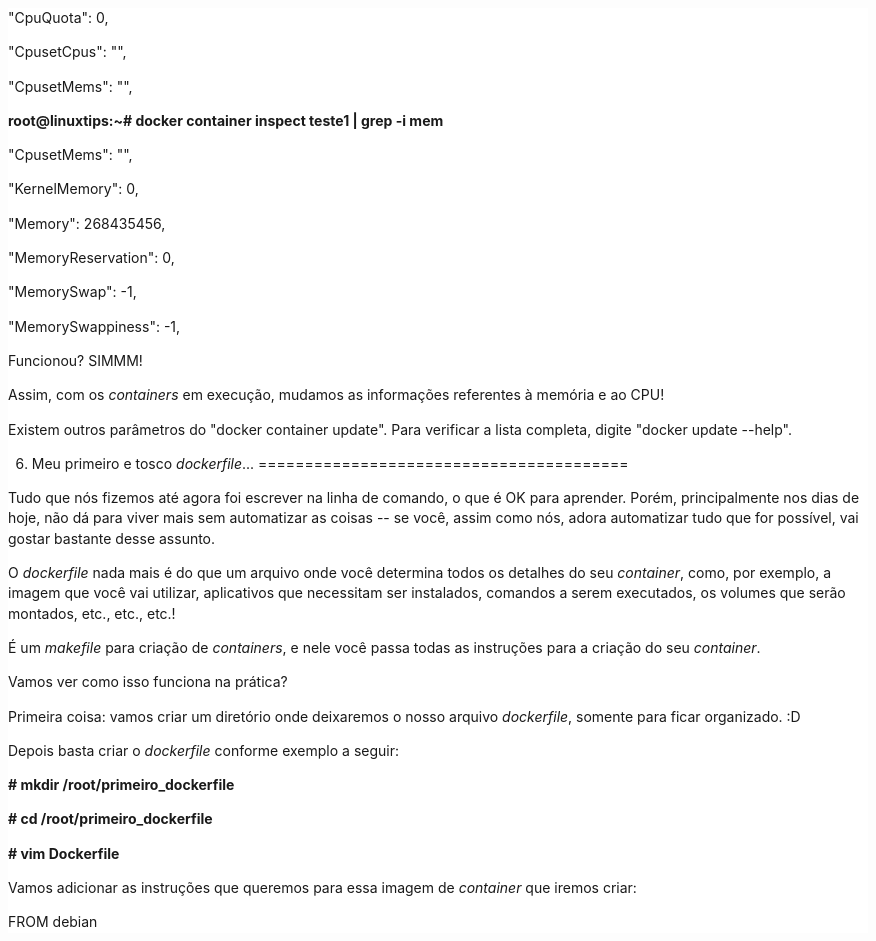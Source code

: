 \"CpuQuota\": 0,

\"CpusetCpus\": \"\",

\"CpusetMems\": \"\",

**root\@linuxtips:\~\# docker container inspect teste1 \| grep -i mem**

\"CpusetMems\": \"\",

\"KernelMemory\": 0,

\"Memory\": 268435456,

\"MemoryReservation\": 0,

\"MemorySwap\": -1,

\"MemorySwappiness\": -1,

Funcionou? SIMMM!

Assim, com os *containers* em execução, mudamos as informações
referentes à memória e ao CPU!

Existem outros parâmetros do "docker container update". Para verificar a
lista completa, digite "docker update \--help".

6. Meu primeiro e tosco *dockerfile*\...
========================================

Tudo que nós fizemos até agora foi escrever na linha de comando, o que é
OK para aprender. Porém, principalmente nos dias de hoje, não dá para
viver mais sem automatizar as coisas -- se você, assim como nós, adora
automatizar tudo que for possível, vai gostar bastante desse assunto.

O *dockerfile* nada mais é do que um arquivo onde você determina todos
os detalhes do seu *container*, como, por exemplo, a imagem que você vai
utilizar, aplicativos que necessitam ser instalados, comandos a serem
executados, os volumes que serão montados, etc., etc., etc.!

É um *makefile* para criação de *containers*, e nele você passa todas as
instruções para a criação do seu *container*.

Vamos ver como isso funciona na prática?

Primeira coisa: vamos criar um diretório onde deixaremos o nosso arquivo
*dockerfile*, somente para ficar organizado. :D

Depois basta criar o *dockerfile* conforme exemplo a seguir:

**\# mkdir /root/primeiro\_dockerfile**

**\# cd /root/primeiro\_dockerfile**

**\# vim Dockerfile**

Vamos adicionar as instruções que queremos para essa imagem de
*container* que iremos criar:

FROM debian
